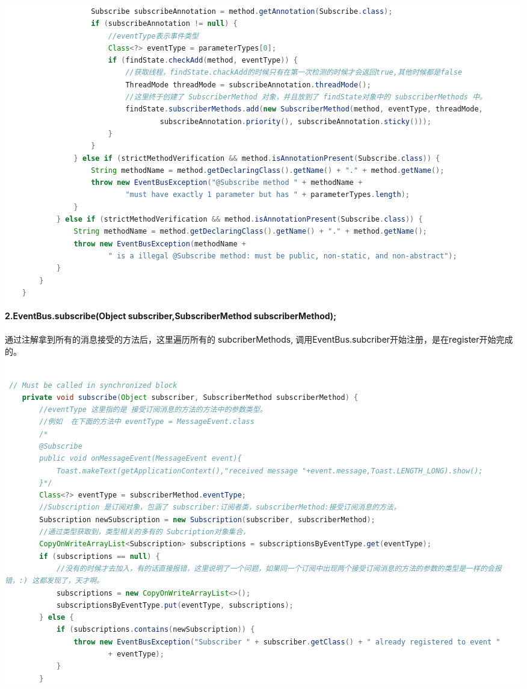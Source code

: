 ```java
                    Subscribe subscribeAnnotation = method.getAnnotation(Subscribe.class);
                    if (subscribeAnnotation != null) {
                        //eventType表示事件类型
                        Class<?> eventType = parameterTypes[0];
                        if (findState.checkAdd(method, eventType)) {
                            //获取线程，findState.chackAdd的时候只有在第一次检测的时候才会返回true,其他时候都是false
                            ThreadMode threadMode = subscribeAnnotation.threadMode();
                            //这里终于创建了 SubscriberMethod 对象，并且放到了 findState对象中的 subscriberMethods 中。
                            findState.subscriberMethods.add(new SubscriberMethod(method, eventType, threadMode,
                                    subscribeAnnotation.priority(), subscribeAnnotation.sticky()));
                        }
                    }
                } else if (strictMethodVerification && method.isAnnotationPresent(Subscribe.class)) {
                    String methodName = method.getDeclaringClass().getName() + "." + method.getName();
                    throw new EventBusException("@Subscribe method " + methodName +
                            "must have exactly 1 parameter but has " + parameterTypes.length);
                }
            } else if (strictMethodVerification && method.isAnnotationPresent(Subscribe.class)) {
                String methodName = method.getDeclaringClass().getName() + "." + method.getName();
                throw new EventBusException(methodName +
                        " is a illegal @Subscribe method: must be public, non-static, and non-abstract");
            }
        }
    }


```

#### 2.EventBus.subscribe(Object subscriber,SubscriberMethod subscriberMethod);
通过注解拿到所有的消息接受的方法后，这里遍历所有的 subcriberMethods, 调用EventBus.subcriber开始注册，是在register开始完成的。

```java

 // Must be called in synchronized block
    private void subscribe(Object subscriber, SubscriberMethod subscriberMethod) {
        //eventType 这里指的是 接受订阅消息的方法的方法中的参数类型。
        //例如  在下面的方法中 eventType = MessageEvent.class
        /*
        @Subscribe
        public void onMessageEvent(MessageEvent event){
            Toast.makeText(getApplicationContext(),"received message "+event.message,Toast.LENGTH_LONG).show();
        }*/
        Class<?> eventType = subscriberMethod.eventType;
        //Subscription 是订阅对象，包涵了 subscriber:订阅者类，subscriberMethod:接受订阅消息的方法，
        Subscription newSubscription = new Subscription(subscriber, subscriberMethod);
        //通过类型获取到，类型相关的多有的 Subcription对象集合，
        CopyOnWriteArrayList<Subscription> subscriptions = subscriptionsByEventType.get(eventType);
        if (subscriptions == null) {
            //没有的时候才去加入，有的话直接报错，这里说明了一个问题，如果同一个订阅中出现两个接受订阅消息的方法的参数的类型是一样的会报错，:) 这都发现了，天才啊。
            subscriptions = new CopyOnWriteArrayList<>();
            subscriptionsByEventType.put(eventType, subscriptions);
        } else {
            if (subscriptions.contains(newSubscription)) {
                throw new EventBusException("Subscriber " + subscriber.getClass() + " already registered to event "
                        + eventType);
            }
        }
```